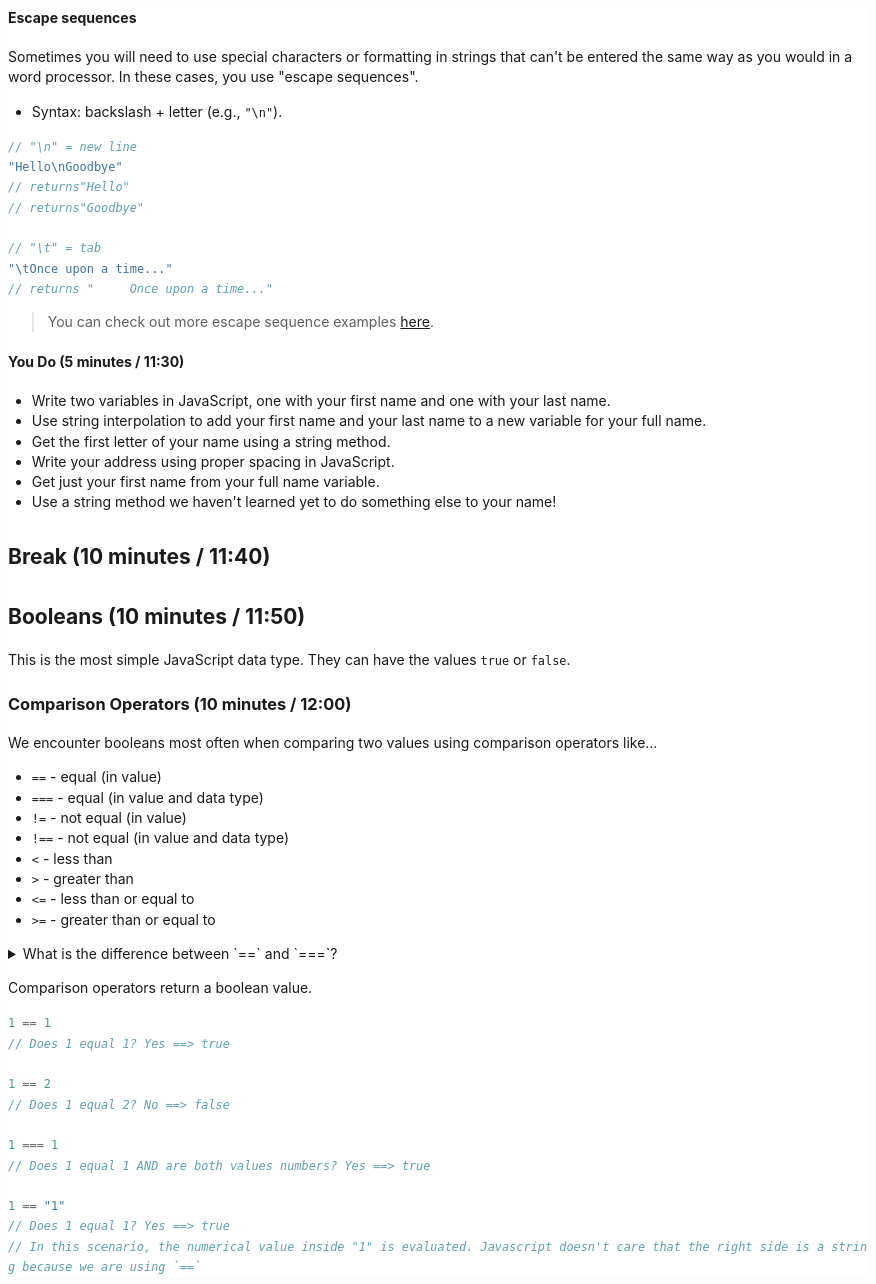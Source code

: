 #### Escape sequences

Sometimes you will need to use special characters or formatting in strings that can't be entered the same way as you would in a word processor. In these cases, you use "escape sequences".

- Syntax: backslash + letter (e.g., `"\n"`).

```js
// "\n" = new line
"Hello\nGoodbye"
// returns"Hello"
// returns"Goodbye"

// "\t" = tab
"\tOnce upon a time..."
// returns "     Once upon a time..."
```

> You can check out more escape sequence examples [here](http://www.javascriptkit.com/jsref/escapesequence.shtml).  

#### You Do (5 minutes / 11:30)
* Write two variables in JavaScript, one with your first name and one with your last name.
* Use string interpolation to add your first name and your last name to a new variable for your full name.
* Get the first letter of your name using a string method.
* Write your address using proper spacing in JavaScript.
* Get just your first name from your full name variable.
* Use a string method we haven't learned yet to do something else to your name!

## Break (10 minutes / 11:40)

## Booleans (10 minutes / 11:50)

This is the most simple JavaScript data type. They can have the values `true` or `false`.

### Comparison Operators (10 minutes / 12:00)

We encounter booleans most often when comparing two values using comparison operators like...

* `==` - equal (in value)
* `===` - equal (in value and data type)
* `!=` - not equal (in value)
* `!==` - not equal (in value and data type)
* `<` - less than
* `>` - greater than
* `<=` - less than or equal to
* `>=` - greater than or equal to

<details><summary>What is the difference between `==` and `===`?</summary></details>

Comparison operators return a boolean value.

```js
1 == 1
// Does 1 equal 1? Yes ==> true

1 == 2
// Does 1 equal 2? No ==> false

1 === 1
// Does 1 equal 1 AND are both values numbers? Yes ==> true

1 == "1"
// Does 1 equal 1? Yes ==> true
// In this scenario, the numerical value inside "1" is evaluated. Javascript doesn't care that the right side is a string because we are using `==`
```